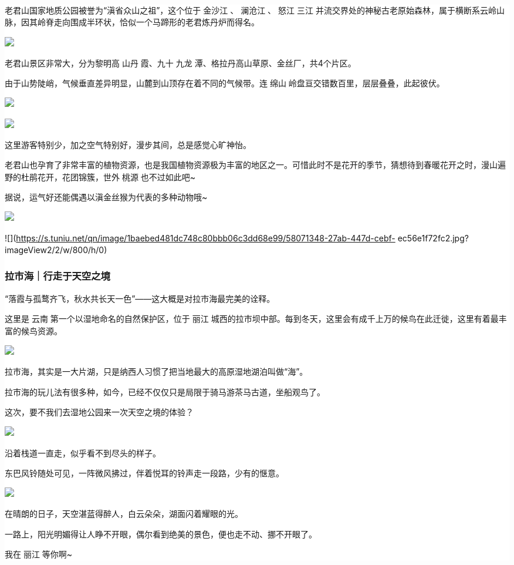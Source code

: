 老君山国家地质公园被誉为“滇省众山之祖”，这个位于 金沙江 、 澜沧江 、 怒江 三江
并流交界处的神秘古老原始森林，属于横断系云岭山脉，因其岭脊走向围成半环状，恰似一个马蹄形的老君炼丹炉而得名。

![](https://s.tuniu.net/qn/image/1baebed481dc748c80bbb06c3dd68e99/aee348d8-5993-4716-e015-3bda44d62b87.jpg?imageView2/2/w/800/h/0)

老君山景区非常大，分为黎明高 山丹 霞、九十 九龙 潭、格拉丹高山草原、金丝厂，共4个片区。

由于山势陡峭，气候垂直差异明显，山麓到山顶存在着不同的气候带。连 绵山 岭盘亘交错数百里，层层叠叠，此起彼伏。

![](https://s.tuniu.net/qn/image/1baebed481dc748c80bbb06c3dd68e99/99c1dc3d-1fad-415a-ea7d-2d17c7452e8a.jpg?imageView2/2/w/800/h/0)

![](https://s.tuniu.net/qn/image/1baebed481dc748c80bbb06c3dd68e99/b6e2f2fb-a7c5-444e-9b38-fd3a5ef85458.jpg?imageView2/2/w/800/h/0)

这里游客特别少，加之空气特别好，漫步其间，总是感觉心旷神怡。

老君山也孕育了非常丰富的植物资源，也是我国植物资源极为丰富的地区之一。可惜此时不是花开的季节，猜想待到春暖花开之时，漫山遍野的杜鹃花开，花团锦簇，世外 桃源
也不过如此吧~

据说，运气好还能偶遇以滇金丝猴为代表的多种动物哦~

![](https://s.tuniu.net/qn/image/1baebed481dc748c80bbb06c3dd68e99/8048ca76-4dd3-4d7d-b555-e4761724719b.jpg?imageView2/2/w/800/h/0)

![](https://s.tuniu.net/qn/image/1baebed481dc748c80bbb06c3dd68e99/58071348-27ab-447d-cebf-
ec56e1f72fc2.jpg?imageView2/2/w/800/h/0)

### 拉市海｜行走于天空之境

“落霞与孤鹜齐飞，秋水共长天一色”——这大概是对拉市海最完美的诠释。

这里是 云南 第一个以湿地命名的自然保护区，位于 丽江 城西的拉市坝中部。每到冬天，这里会有成千上万的候鸟在此迁徙，这里有着最丰富的候鸟资源。

![](https://s.tuniu.net/qn/image/1baebed481dc748c80bbb06c3dd68e99/411afb92-8937-4320-9457-cda99defdf04.jpg?imageView2/2/w/800/h/0)

拉市海，其实是一大片湖，只是纳西人习惯了把当地最大的高原湿地湖泊叫做“海”。

拉市海的玩儿法有很多种，如今，已经不仅仅只是局限于骑马游茶马古道，坐船观鸟了。

这次，要不我们去湿地公园来一次天空之境的体验？

![](https://s.tuniu.net/qn/image/1baebed481dc748c80bbb06c3dd68e99/a5f275a4-9733-4c2a-eae5-2fb7fb2fa954.jpg?imageView2/2/w/800/h/0)

沿着栈道一直走，似乎看不到尽头的样子。

东巴风铃随处可见，一阵微风拂过，伴着悦耳的铃声走一段路，少有的惬意。

![](https://s.tuniu.net/qn/image/1baebed481dc748c80bbb06c3dd68e99/81a47add-5ee1-44b6-cee0-6c1e911895b7.jpg?imageView2/2/w/800/h/0)

在晴朗的日子，天空湛蓝得醉人，白云朵朵，湖面闪着耀眼的光。

一路上，阳光明媚得让人睁不开眼，偶尔看到绝美的景色，便也走不动、挪不开眼了。

我在 丽江 等你啊~

